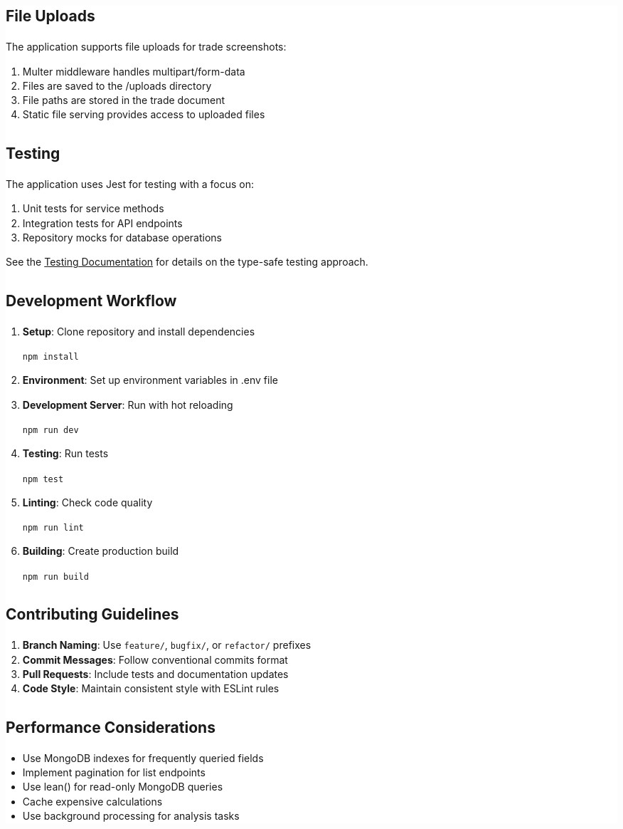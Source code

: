 
## File Uploads

The application supports file uploads for trade screenshots:

1. Multer middleware handles multipart/form-data
2. Files are saved to the /uploads directory
3. File paths are stored in the trade document
4. Static file serving provides access to uploaded files

## Testing

The application uses Jest for testing with a focus on:

1. Unit tests for service methods
2. Integration tests for API endpoints
3. Repository mocks for database operations

See the [Testing Documentation](src/__tests__/README.md) for details on the type-safe testing approach.

## Development Workflow

1. **Setup**: Clone repository and install dependencies
   ```
   npm install
   ```

2. **Environment**: Set up environment variables in .env file

3. **Development Server**: Run with hot reloading
   ```
   npm run dev
   ```

4. **Testing**: Run tests
   ```
   npm test
   ```

5. **Linting**: Check code quality
   ```
   npm run lint
   ```

6. **Building**: Create production build
   ```
   npm run build
   ```

## Contributing Guidelines

1. **Branch Naming**: Use `feature/`, `bugfix/`, or `refactor/` prefixes
2. **Commit Messages**: Follow conventional commits format
3. **Pull Requests**: Include tests and documentation updates
4. **Code Style**: Maintain consistent style with ESLint rules

## Performance Considerations

- Use MongoDB indexes for frequently queried fields
- Implement pagination for list endpoints
- Use lean() for read-only MongoDB queries
- Cache expensive calculations
- Use background processing for analysis tasks 